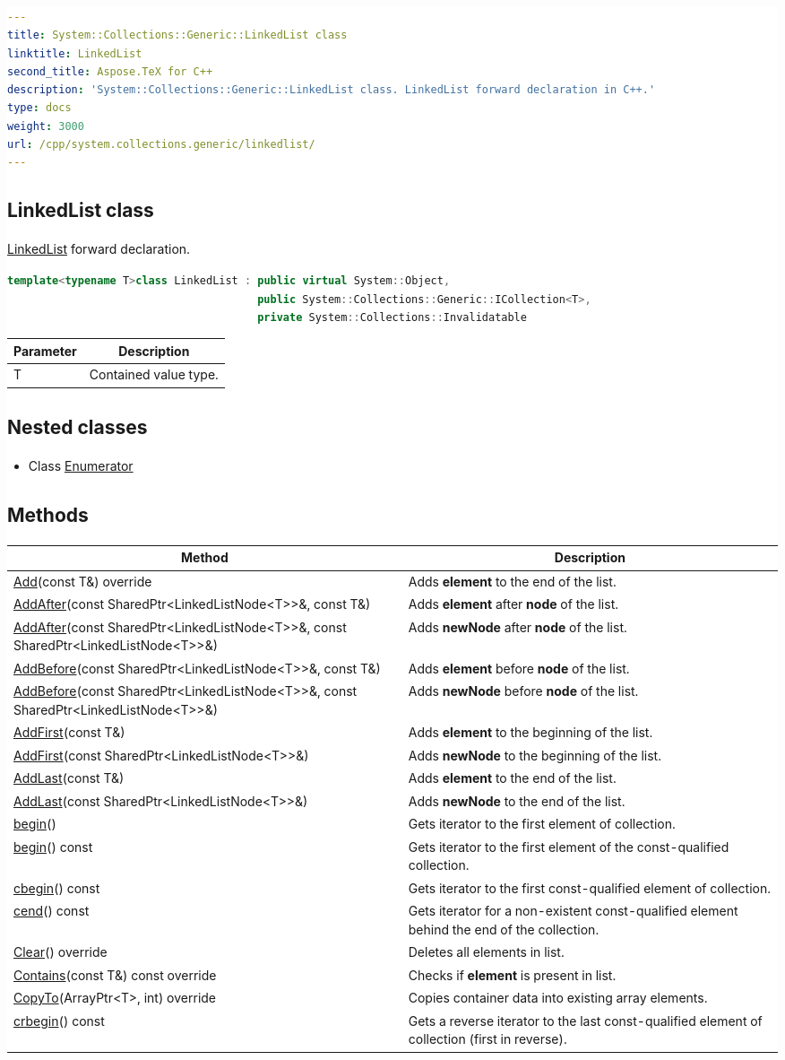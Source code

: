 ```yaml
---
title: System::Collections::Generic::LinkedList class
linktitle: LinkedList
second_title: Aspose.TeX for C++
description: 'System::Collections::Generic::LinkedList class. LinkedList forward declaration in C++.'
type: docs
weight: 3000
url: /cpp/system.collections.generic/linkedlist/
---
```

## LinkedList class


[LinkedList](./) forward declaration.

```cpp
template<typename T>class LinkedList : public virtual System::Object,
                                       public System::Collections::Generic::ICollection<T>,
                                       private System::Collections::Invalidatable
```


| Parameter | Description |
| --- | --- |
| T | Contained value type. |
## Nested classes

* Class [Enumerator](./enumerator/)
## Methods

| Method | Description |
| --- | --- |
| [Add](./add/)(const T\&) override | Adds **element** to the end of the list. |
| [AddAfter](./addafter/)(const SharedPtr\<LinkedListNode\<T\>\>\&, const T\&) | Adds **element** after **node** of the list. |
| [AddAfter](./addafter/)(const SharedPtr\<LinkedListNode\<T\>\>\&, const SharedPtr\<LinkedListNode\<T\>\>\&) | Adds **newNode** after **node** of the list. |
| [AddBefore](./addbefore/)(const SharedPtr\<LinkedListNode\<T\>\>\&, const T\&) | Adds **element** before **node** of the list. |
| [AddBefore](./addbefore/)(const SharedPtr\<LinkedListNode\<T\>\>\&, const SharedPtr\<LinkedListNode\<T\>\>\&) | Adds **newNode** before **node** of the list. |
| [AddFirst](./addfirst/)(const T\&) | Adds **element** to the beginning of the list. |
| [AddFirst](./addfirst/)(const SharedPtr\<LinkedListNode\<T\>\>\&) | Adds **newNode** to the beginning of the list. |
| [AddLast](./addlast/)(const T\&) | Adds **element** to the end of the list. |
| [AddLast](./addlast/)(const SharedPtr\<LinkedListNode\<T\>\>\&) | Adds **newNode** to the end of the list. |
| [begin](./begin/)() | Gets iterator to the first element of collection. |
| [begin](./begin/)() const | Gets iterator to the first element of the const-qualified collection. |
| [cbegin](./cbegin/)() const | Gets iterator to the first const-qualified element of collection. |
| [cend](./cend/)() const | Gets iterator for a non-existent const-qualified element behind the end of the collection. |
| [Clear](./clear/)() override | Deletes all elements in list. |
| [Contains](./contains/)(const T\&) const override | Checks if **element** is present in list. |
| [CopyTo](./copyto/)(ArrayPtr\<T\>, int) override | Copies container data into existing array elements. |
| [crbegin](./crbegin/)() const | Gets a reverse iterator to the last const-qualified element of collection (first in reverse). |